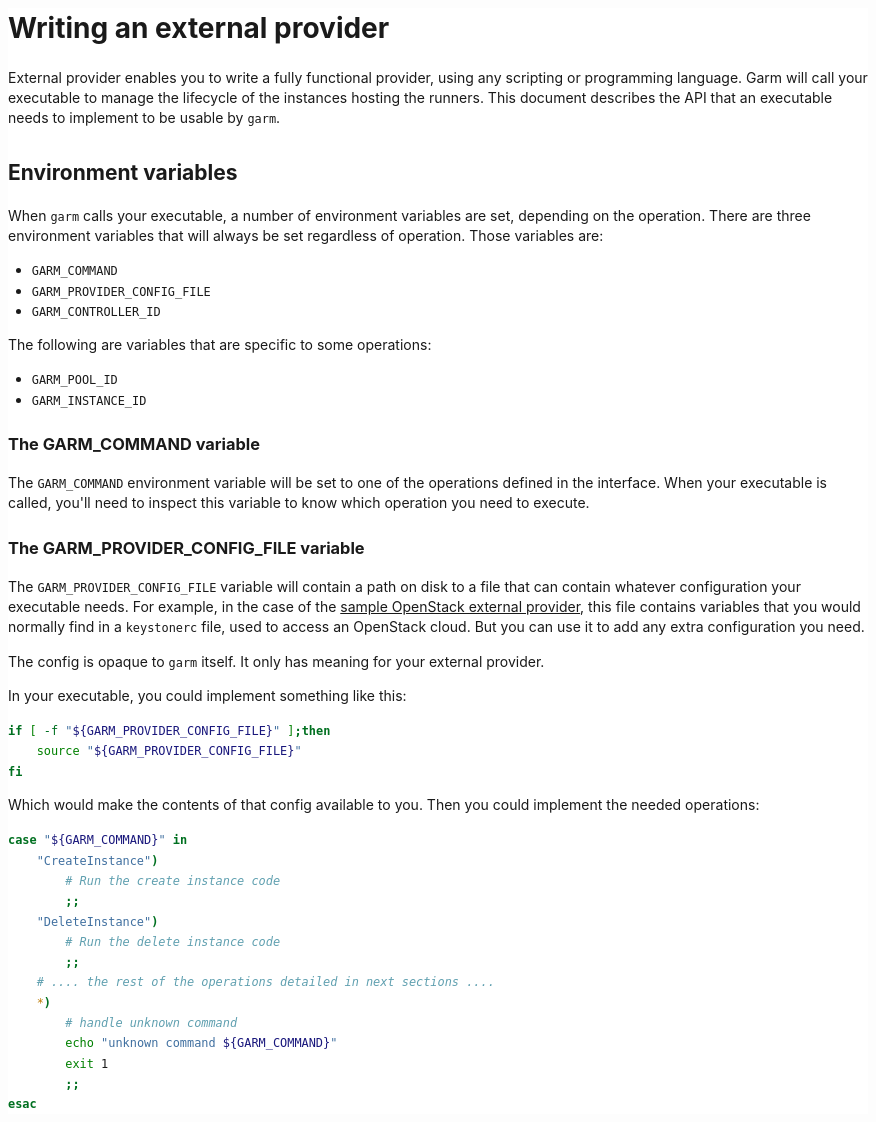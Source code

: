 # Writing an external provider

External provider enables you to write a fully functional provider, using any scripting or programming language. Garm will call your executable to manage the lifecycle of the instances hosting the runners. This document describes the API that an executable needs to implement to be usable by ```garm```.

## Environment variables

When ```garm``` calls your executable, a number of environment variables are set, depending on the operation. There are three environment variables that will always be set regardless of operation. Those variables are:

* ```GARM_COMMAND```
* ```GARM_PROVIDER_CONFIG_FILE```
* ```GARM_CONTROLLER_ID```

The following are variables that are specific to some operations:

* ```GARM_POOL_ID```
* ```GARM_INSTANCE_ID```

### The GARM_COMMAND variable

The ```GARM_COMMAND``` environment variable will be set to one of the operations defined in the interface. When your executable is called, you'll need to inspect this variable to know which operation you need to execute.

### The GARM_PROVIDER_CONFIG_FILE variable

The ```GARM_PROVIDER_CONFIG_FILE``` variable will contain a path on disk to a file that can contain whatever configuration your executable needs. For example, in the case of the [sample OpenStack external provider](../contrib/providers.d/openstack/keystonerc), this file contains variables that you would normally find in a ```keystonerc``` file, used to access an OpenStack cloud. But you can use it to add any extra configuration you need.

The config is opaque to ```garm``` itself. It only has meaning for your external provider.

In your executable, you could implement something like this:

```bash
if [ -f "${GARM_PROVIDER_CONFIG_FILE}" ];then
    source "${GARM_PROVIDER_CONFIG_FILE}"
fi
```

Which would make the contents of that config available to you. Then you could implement the needed operations:

```bash
case "${GARM_COMMAND}" in
    "CreateInstance")
        # Run the create instance code
        ;;
    "DeleteInstance")
        # Run the delete instance code
        ;;
    # .... the rest of the operations detailed in next sections ....
    *)
        # handle unknown command
        echo "unknown command ${GARM_COMMAND}"
        exit 1
        ;;
esac
```

